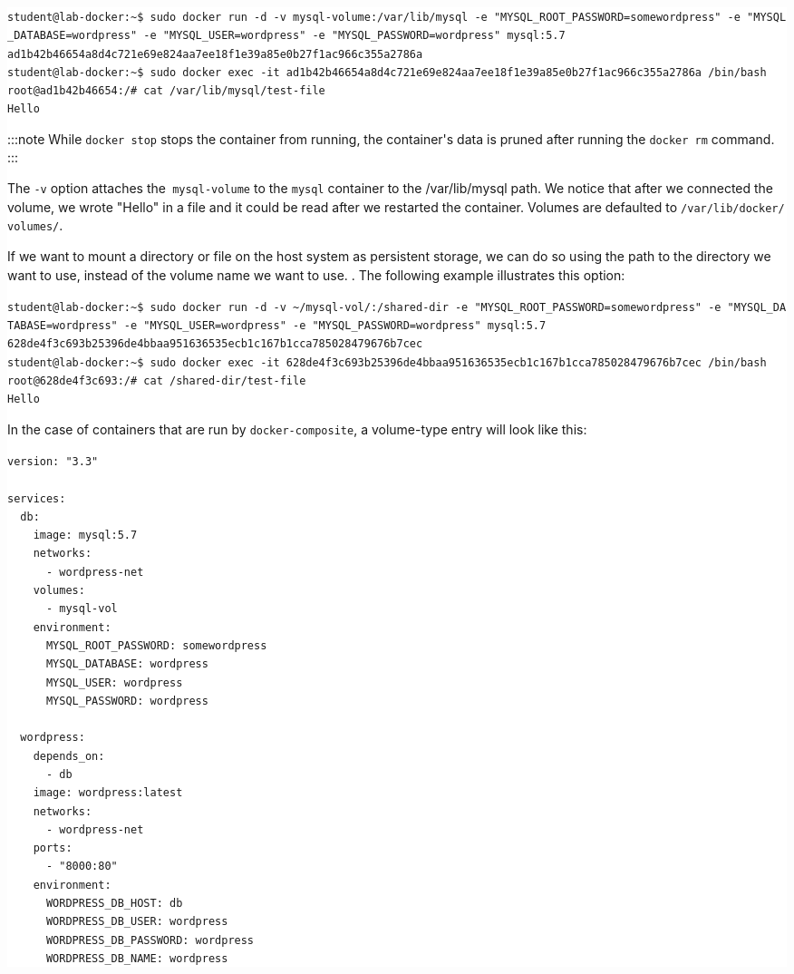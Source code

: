 ```
student@lab-docker:~$ sudo docker run -d -v mysql-volume:/var/lib/mysql -e "MYSQL_ROOT_PASSWORD=somewordpress" -e "MYSQL_DATABASE=wordpress" -e "MYSQL_USER=wordpress" -e "MYSQL_PASSWORD=wordpress" mysql:5.7
ad1b42b46654a8d4c721e69e824aa7ee18f1e39a85e0b27f1ac966c355a2786a
student@lab-docker:~$ sudo docker exec -it ad1b42b46654a8d4c721e69e824aa7ee18f1e39a85e0b27f1ac966c355a2786a /bin/bash
root@ad1b42b46654:/# cat /var/lib/mysql/test-file 
Hello
```

:::note
While `docker stop` stops the container from running, the container's data is pruned after running the `docker rm` command.
:::

The `-v` option attaches the` mysql-volume` to the `mysql` container to the /var/lib/mysql path.
We notice that after we connected the volume, we wrote "Hello" in a file and it could be read after we restarted the container.
Volumes are defaulted to `/var/lib/docker/volumes/`.

If we want to mount a directory or file on the host system as persistent storage, we can do so using the path to the directory we want to use, instead of the volume name we want to use. .
The following example illustrates this option:

```
student@lab-docker:~$ sudo docker run -d -v ~/mysql-vol/:/shared-dir -e "MYSQL_ROOT_PASSWORD=somewordpress" -e "MYSQL_DATABASE=wordpress" -e "MYSQL_USER=wordpress" -e "MYSQL_PASSWORD=wordpress" mysql:5.7
628de4f3c693b25396de4bbaa951636535ecb1c167b1cca785028479676b7cec
student@lab-docker:~$ sudo docker exec -it 628de4f3c693b25396de4bbaa951636535ecb1c167b1cca785028479676b7cec /bin/bash
root@628de4f3c693:/# cat /shared-dir/test-file
Hello
```

In the case of containers that are run by `docker-composite`, a volume-type entry will look like this:
```
version: "3.3"

services:
  db:
    image: mysql:5.7
    networks:
      - wordpress-net
    volumes:
      - mysql-vol
    environment:
      MYSQL_ROOT_PASSWORD: somewordpress
      MYSQL_DATABASE: wordpress
      MYSQL_USER: wordpress
      MYSQL_PASSWORD: wordpress

  wordpress:
    depends_on:
      - db
    image: wordpress:latest
    networks:
      - wordpress-net
    ports:
      - "8000:80"
    environment:
      WORDPRESS_DB_HOST: db
      WORDPRESS_DB_USER: wordpress
      WORDPRESS_DB_PASSWORD: wordpress
      WORDPRESS_DB_NAME: wordpress
```